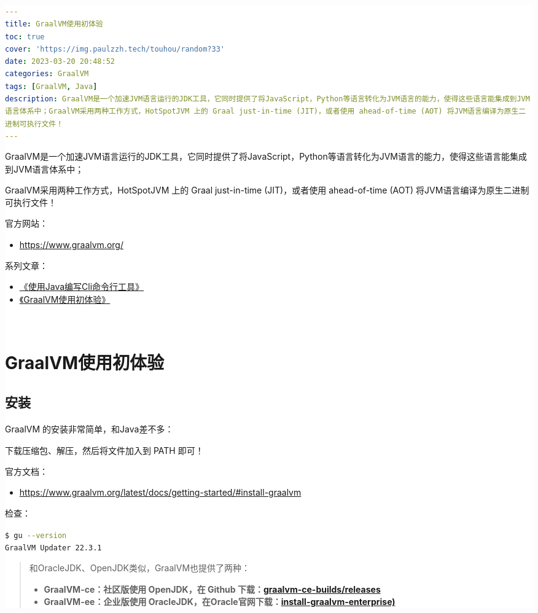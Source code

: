 ```yaml
---
title: GraalVM使用初体验
toc: true
cover: 'https://img.paulzzh.tech/touhou/random?33'
date: 2023-03-20 20:48:52
categories: GraalVM
tags: [GraalVM, Java]
description: GraalVM是一个加速JVM语言运行的JDK工具，它同时提供了将JavaScript，Python等语言转化为JVM语言的能力，使得这些语言能集成到JVM语言体系中；GraalVM采用两种工作方式，HotSpotJVM 上的 Graal just-in-time (JIT)，或者使用 ahead-of-time (AOT) 将JVM语言编译为原生二进制可执行文件！
---
```


GraalVM是一个加速JVM语言运行的JDK工具，它同时提供了将JavaScript，Python等语言转化为JVM语言的能力，使得这些语言能集成到JVM语言体系中；

GraalVM采用两种工作方式，HotSpotJVM 上的 Graal just-in-time (JIT)，或者使用 ahead-of-time (AOT) 将JVM语言编译为原生二进制可执行文件！

官方网站：

-   https://www.graalvm.org/

系列文章：

-   [《使用Java编写Cli命令行工具》](https://jasonkayzk.github.io/2023/03/20/使用Java编写Cli命令行工具/)
-   [《GraalVM使用初体验》](https://jasonkayzk.github.io/2023/03/20/GraalVM使用初体验/)

<br/>



# **GraalVM使用初体验**

## **安装**

GraalVM 的安装非常简单，和Java差不多：

下载压缩包、解压，然后将文件加入到 PATH 即可！

官方文档：

-   https://www.graalvm.org/latest/docs/getting-started/#install-graalvm

检查：

```bash
$ gu --version
GraalVM Updater 22.3.1
```

>   和OracleJDK、OpenJDK类似，GraalVM也提供了两种：
>
>   -   **GraalVM-ce：社区版使用 OpenJDK，在 Github 下载：[graalvm-ce-builds/releases](https://github.com/graalvm/graalvm-ce-builds/releases)**
>   -   **GraalVM-ee：企业版使用 OracleJDK，在Oracle官网下载：[install-graalvm-enterprise)](/graalvm/enterprise/22/docs/getting-started/#install-graalvm-enterprise)**
